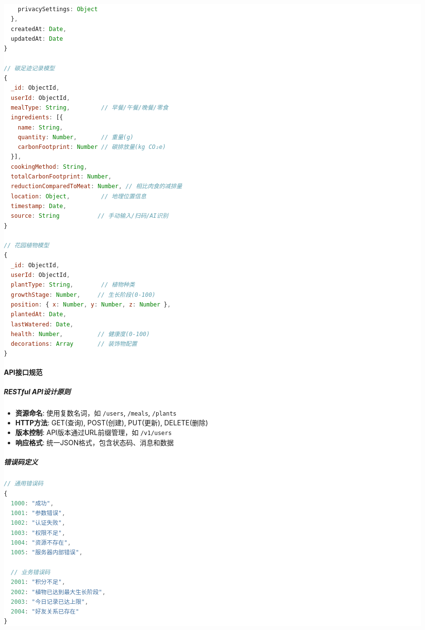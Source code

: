 ```javascript
    privacySettings: Object
  },
  createdAt: Date,
  updatedAt: Date
}

// 碳足迹记录模型
{
  _id: ObjectId,
  userId: ObjectId,
  mealType: String,         // 早餐/午餐/晚餐/零食
  ingredients: [{
    name: String,
    quantity: Number,       // 重量(g)
    carbonFootprint: Number // 碳排放量(kg CO₂e)
  }],
  cookingMethod: String,
  totalCarbonFootprint: Number,
  reductionComparedToMeat: Number, // 相比肉食的减排量
  location: Object,         // 地理位置信息
  timestamp: Date,
  source: String           // 手动输入/扫码/AI识别
}

// 花园植物模型
{
  _id: ObjectId,
  userId: ObjectId,
  plantType: String,        // 植物种类
  growthStage: Number,     // 生长阶段(0-100)
  position: { x: Number, y: Number, z: Number },
  plantedAt: Date,
  lastWatered: Date,
  health: Number,          // 健康度(0-100)
  decorations: Array       // 装饰物配置
}
```

#### API接口规范

##### RESTful API设计原则
- **资源命名**: 使用复数名词，如 `/users`, `/meals`, `/plants`
- **HTTP方法**: GET(查询), POST(创建), PUT(更新), DELETE(删除)
- **版本控制**: API版本通过URL前缀管理，如 `/v1/users`
- **响应格式**: 统一JSON格式，包含状态码、消息和数据

##### 错误码定义
```javascript
// 通用错误码
{
  1000: "成功",
  1001: "参数错误",
  1002: "认证失败",
  1003: "权限不足",
  1004: "资源不存在",
  1005: "服务器内部错误",
  
  // 业务错误码
  2001: "积分不足",
  2002: "植物已达到最大生长阶段",
  2003: "今日记录已达上限",
  2004: "好友关系已存在"
}
```